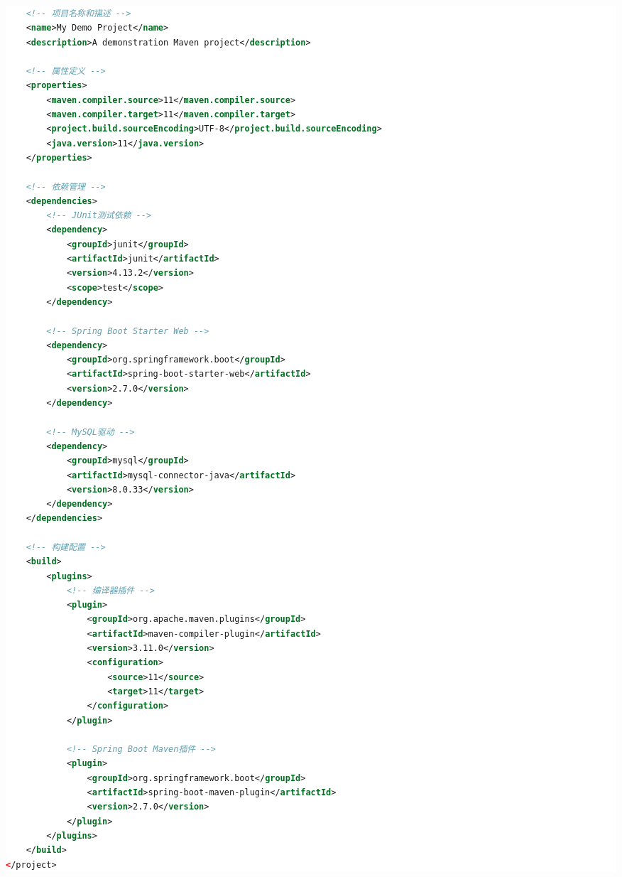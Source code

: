 ```xml
    <!-- 项目名称和描述 -->
    <name>My Demo Project</name>
    <description>A demonstration Maven project</description>
    
    <!-- 属性定义 -->
    <properties>
        <maven.compiler.source>11</maven.compiler.source>
        <maven.compiler.target>11</maven.compiler.target>
        <project.build.sourceEncoding>UTF-8</project.build.sourceEncoding>
        <java.version>11</java.version>
    </properties>
    
    <!-- 依赖管理 -->
    <dependencies>
        <!-- JUnit测试依赖 -->
        <dependency>
            <groupId>junit</groupId>
            <artifactId>junit</artifactId>
            <version>4.13.2</version>
            <scope>test</scope>
        </dependency>
        
        <!-- Spring Boot Starter Web -->
        <dependency>
            <groupId>org.springframework.boot</groupId>
            <artifactId>spring-boot-starter-web</artifactId>
            <version>2.7.0</version>
        </dependency>
        
        <!-- MySQL驱动 -->
        <dependency>
            <groupId>mysql</groupId>
            <artifactId>mysql-connector-java</artifactId>
            <version>8.0.33</version>
        </dependency>
    </dependencies>
    
    <!-- 构建配置 -->
    <build>
        <plugins>
            <!-- 编译器插件 -->
            <plugin>
                <groupId>org.apache.maven.plugins</groupId>
                <artifactId>maven-compiler-plugin</artifactId>
                <version>3.11.0</version>
                <configuration>
                    <source>11</source>
                    <target>11</target>
                </configuration>
            </plugin>
            
            <!-- Spring Boot Maven插件 -->
            <plugin>
                <groupId>org.springframework.boot</groupId>
                <artifactId>spring-boot-maven-plugin</artifactId>
                <version>2.7.0</version>
            </plugin>
        </plugins>
    </build>
</project>
```
